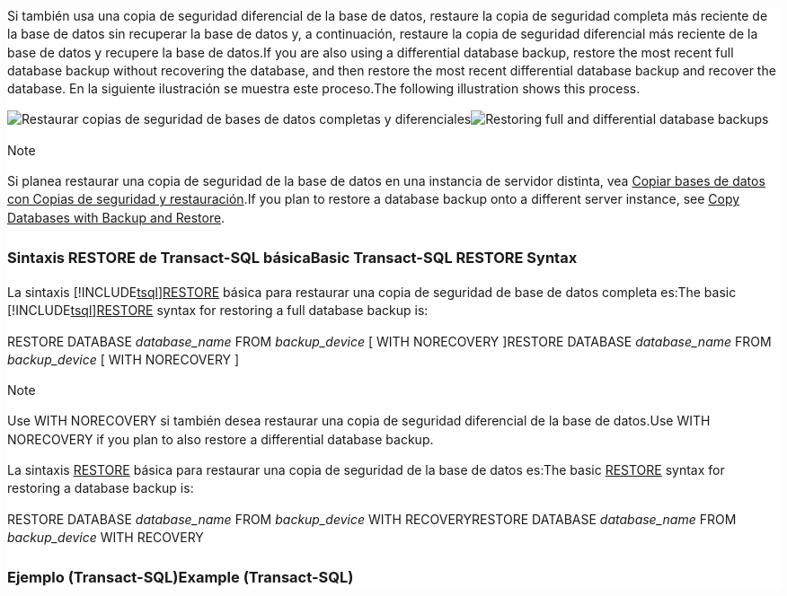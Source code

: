  <span data-ttu-id="62e15-115">Si también usa una copia de seguridad diferencial de la base de datos, restaure la copia de seguridad completa más reciente de la base de datos sin recuperar la base de datos y, a continuación, restaure la copia de seguridad diferencial más reciente de la base de datos y recupere la base de datos.</span><span class="sxs-lookup"><span data-stu-id="62e15-115">If you are also using a differential database backup, restore the most recent full database backup without recovering the database, and then restore the most recent differential database backup and recover the database.</span></span> <span data-ttu-id="62e15-116">En la siguiente ilustración se muestra este proceso.</span><span class="sxs-lookup"><span data-stu-id="62e15-116">The following illustration shows this process.</span></span>  
  
 <span data-ttu-id="62e15-117">![Restaurar copias de seguridad de bases de datos completas y diferenciales](../../database-engine/media/bnrr-rmsimple2-diffdbbu.gif "Restaurar copias de seguridad de bases de datos completas y diferenciales")</span><span class="sxs-lookup"><span data-stu-id="62e15-117">![Restoring full and differential database backups](../../database-engine/media/bnrr-rmsimple2-diffdbbu.gif "Restoring full and differential database backups")</span></span>  
  
> [!NOTE]  
>  <span data-ttu-id="62e15-118">Si planea restaurar una copia de seguridad de la base de datos en una instancia de servidor distinta, vea [Copiar bases de datos con Copias de seguridad y restauración](../databases/copy-databases-with-backup-and-restore.md).</span><span class="sxs-lookup"><span data-stu-id="62e15-118">If you plan to restore a database backup onto a different server instance, see [Copy Databases with Backup and Restore](../databases/copy-databases-with-backup-and-restore.md).</span></span>  
  
###  <a name="basic-transact-sql-restore-syntax"></a><a name="TsqlSyntax"></a> <span data-ttu-id="62e15-119">Sintaxis RESTORE de Transact-SQL básica</span><span class="sxs-lookup"><span data-stu-id="62e15-119">Basic Transact-SQL RESTORE Syntax</span></span>  
 <span data-ttu-id="62e15-120">La sintaxis [!INCLUDE[tsql](../../../includes/tsql-md.md)][RESTORE](/sql/t-sql/statements/restore-statements-transact-sql) básica para restaurar una copia de seguridad de base de datos completa es:</span><span class="sxs-lookup"><span data-stu-id="62e15-120">The basic [!INCLUDE[tsql](../../../includes/tsql-md.md)][RESTORE](/sql/t-sql/statements/restore-statements-transact-sql) syntax for restoring a full database backup is:</span></span>  
  
 <span data-ttu-id="62e15-121">RESTORE DATABASE *database_name* FROM *backup_device* [ WITH NORECOVERY ]</span><span class="sxs-lookup"><span data-stu-id="62e15-121">RESTORE DATABASE *database_name* FROM *backup_device* [ WITH NORECOVERY ]</span></span>  
  
> [!NOTE]  
>  <span data-ttu-id="62e15-122">Use WITH NORECOVERY si también desea restaurar una copia de seguridad diferencial de la base de datos.</span><span class="sxs-lookup"><span data-stu-id="62e15-122">Use WITH NORECOVERY if you plan to also restore a differential database backup.</span></span>  
  
 <span data-ttu-id="62e15-123">La sintaxis [RESTORE](/sql/t-sql/statements/restore-statements-transact-sql) básica para restaurar una copia de seguridad de la base de datos es:</span><span class="sxs-lookup"><span data-stu-id="62e15-123">The basic [RESTORE](/sql/t-sql/statements/restore-statements-transact-sql) syntax for restoring a database backup is:</span></span>  
  
 <span data-ttu-id="62e15-124">RESTORE DATABASE *database_name* FROM *backup_device* WITH RECOVERY</span><span class="sxs-lookup"><span data-stu-id="62e15-124">RESTORE DATABASE *database_name* FROM *backup_device* WITH RECOVERY</span></span>  
  
###  <a name="example-transact-sql"></a><a name="Example"></a> <span data-ttu-id="62e15-125">Ejemplo (Transact-SQL)</span><span class="sxs-lookup"><span data-stu-id="62e15-125">Example (Transact-SQL)</span></span>  
